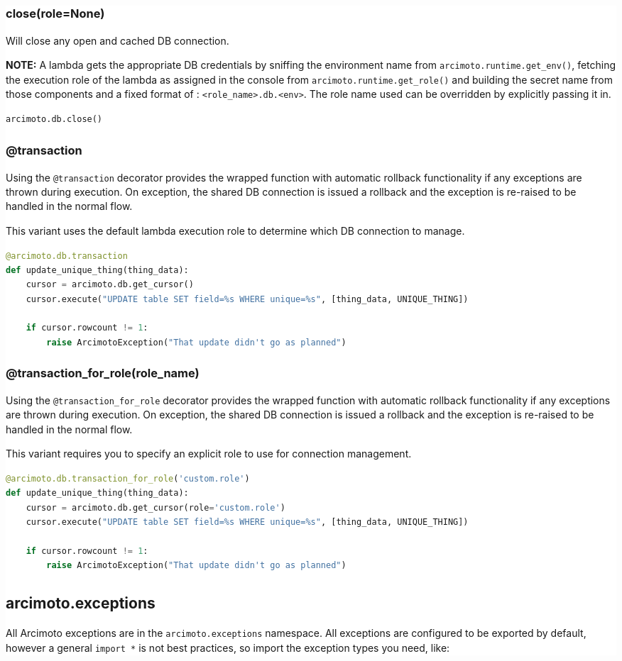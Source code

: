 ### close(role=None)

Will close any open and cached DB connection.

**NOTE:** A lambda gets the appropriate DB credentials by sniffing the environment name from `arcimoto.runtime.get_env()`, fetching the execution role of the lambda as assigned in the console from `arcimoto.runtime.get_role()` and building the secret name from those components and a fixed format of : `<role_name>.db.<env>`. The role name used can be overridden by explicitly passing it in.

```python
arcimoto.db.close()
```

### @transaction

Using the `@transaction` decorator provides the wrapped function with automatic rollback functionality if any exceptions are thrown during execution. On exception, the shared DB connection is issued a rollback and the exception is re-raised to be handled in the normal flow.

This variant uses the default lambda execution role to determine which DB connection to manage.

```python
@arcimoto.db.transaction
def update_unique_thing(thing_data):
    cursor = arcimoto.db.get_cursor()
    cursor.execute("UPDATE table SET field=%s WHERE unique=%s", [thing_data, UNIQUE_THING])

    if cursor.rowcount != 1:
        raise ArcimotoException("That update didn't go as planned")
```

### @transaction_for_role(role_name)

Using the `@transaction_for_role` decorator provides the wrapped function with automatic rollback functionality if any exceptions are thrown during execution. On exception, the shared DB connection is issued a rollback and the exception is re-raised to be handled in the normal flow.

This variant requires you to specify an explicit role to use for connection management.

```python
@arcimoto.db.transaction_for_role('custom.role')
def update_unique_thing(thing_data):
    cursor = arcimoto.db.get_cursor(role='custom.role')
    cursor.execute("UPDATE table SET field=%s WHERE unique=%s", [thing_data, UNIQUE_THING])

    if cursor.rowcount != 1:
        raise ArcimotoException("That update didn't go as planned")
```

## arcimoto.exceptions

All Arcimoto exceptions are in the `arcimoto.exceptions` namespace. All exceptions are configured to be exported by default, however a general `import *` is not best practices, so import the exception types you need, like:
